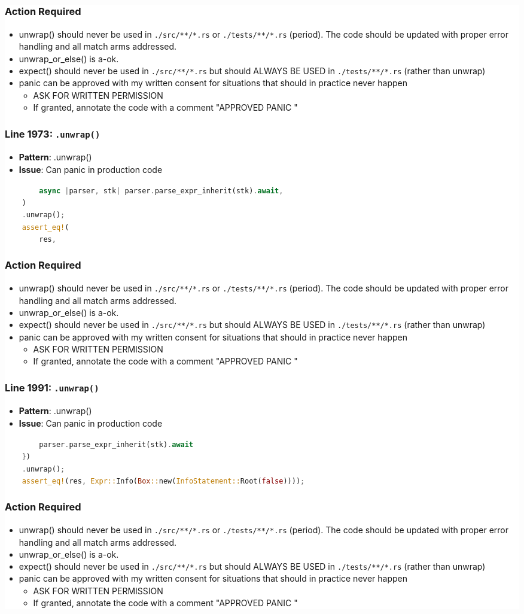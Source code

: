 ### Action Required

- unwrap() should never be used in `./src/**/*.rs` or `./tests/**/*.rs` (period). The code should be updated with proper error handling and all match arms addressed.
- unwrap_or_else() is a-ok. 
- expect() should never be used in `./src/**/*.rs` but should ALWAYS BE USED in `./tests/**/*.rs` (rather than unwrap)
- panic can be approved with my written consent for situations that should in practice never happen  
  - ASK FOR WRITTEN PERMISSION
  - If granted, annotate the code with a comment "APPROVED PANIC "


### Line 1973: `.unwrap()`

- **Pattern**: .unwrap()
- **Issue**: Can panic in production code

```rust
		async |parser, stk| parser.parse_expr_inherit(stk).await,
	)
	.unwrap();
	assert_eq!(
		res,
```

### Action Required

- unwrap() should never be used in `./src/**/*.rs` or `./tests/**/*.rs` (period). The code should be updated with proper error handling and all match arms addressed.
- unwrap_or_else() is a-ok. 
- expect() should never be used in `./src/**/*.rs` but should ALWAYS BE USED in `./tests/**/*.rs` (rather than unwrap)
- panic can be approved with my written consent for situations that should in practice never happen  
  - ASK FOR WRITTEN PERMISSION
  - If granted, annotate the code with a comment "APPROVED PANIC "


### Line 1991: `.unwrap()`

- **Pattern**: .unwrap()
- **Issue**: Can panic in production code

```rust
		parser.parse_expr_inherit(stk).await
	})
	.unwrap();
	assert_eq!(res, Expr::Info(Box::new(InfoStatement::Root(false))));

```

### Action Required

- unwrap() should never be used in `./src/**/*.rs` or `./tests/**/*.rs` (period). The code should be updated with proper error handling and all match arms addressed.
- unwrap_or_else() is a-ok. 
- expect() should never be used in `./src/**/*.rs` but should ALWAYS BE USED in `./tests/**/*.rs` (rather than unwrap)
- panic can be approved with my written consent for situations that should in practice never happen  
  - ASK FOR WRITTEN PERMISSION
  - If granted, annotate the code with a comment "APPROVED PANIC "
